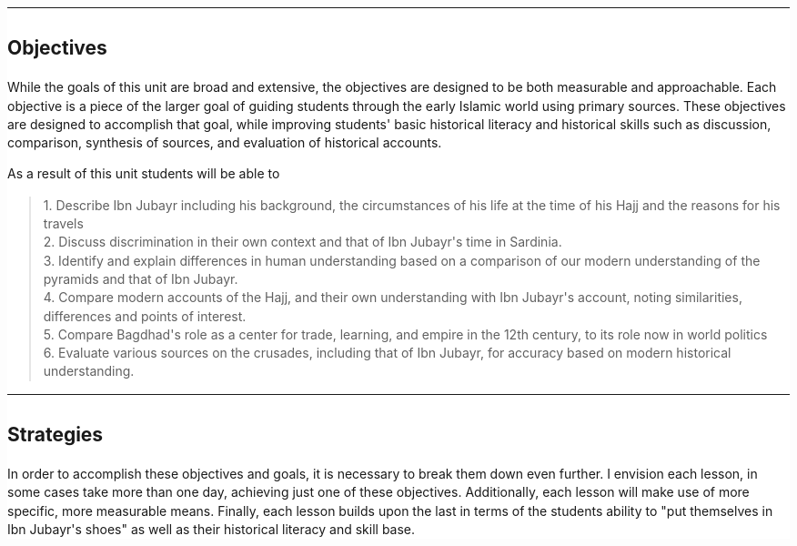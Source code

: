 </p>

<hr/>
 <h2>
  Objectives
 </h2>
 <p>
  While the goals of this unit are broad and extensive, the objectives are designed to be both measurable and approachable. Each objective is a piece of the larger goal of guiding students through the early Islamic world using primary sources. These objectives are designed to accomplish that goal, while improving students' basic historical literacy and historical skills such as discussion, comparison, synthesis of sources, and evaluation of historical accounts.
 </p>
<p>
  As a result of this unit students will be able to
 </p>
<blockquote>
  <dl>
   <dt>
    1. Describe Ibn Jubayr including his background, the circumstances of his life at the time of his Hajj and the reasons for his travels
    <dt>
     2. Discuss discrimination in their own context and that of Ibn Jubayr's time in Sardinia.
     <dt>
      3. Identify and explain differences in human understanding based on a comparison of our modern understanding of the pyramids and that of Ibn Jubayr.
      <dt>
       4. Compare modern accounts of the Hajj, and their own understanding with Ibn Jubayr's account, noting similarities, differences and points of interest.
       <dt>
        5. Compare Bagdhad's role as a center for trade, learning, and empire in the 12th century, to its role now in world politics
        <dt>
         6. Evaluate various sources on the crusades, including that of Ibn Jubayr, for accuracy based on modern historical understanding.
        </dt>
       </dt>
      </dt>
     </dt>
    </dt>
   </dt>
  </dl>
 </blockquote>
<hr/>
 <h2>
  Strategies
 </h2>
 <p>
  In order to accomplish these objectives and goals, it is necessary to break them down even further. I envision each lesson, in some cases take more than one day, achieving just one of these objectives. Additionally, each lesson will make use of more specific, more measurable means. Finally, each lesson builds upon the last in terms of the students ability to "put themselves in Ibn Jubayr's shoes" as well as their historical literacy and skill base.
 </p>
